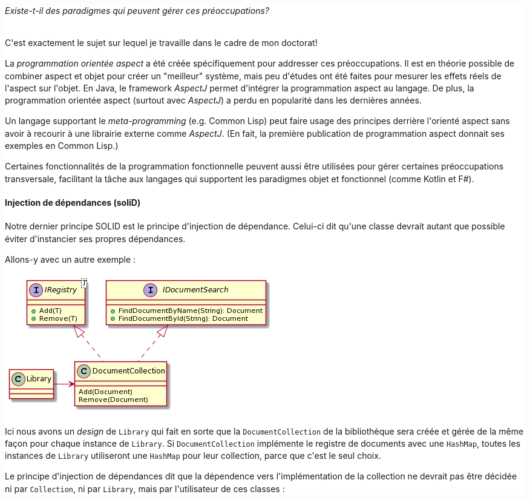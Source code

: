 ###### Existe-t-il des paradigmes qui peuvent gérer ces préoccupations?

C'est exactement le sujet sur lequel je travaille dans le cadre de mon doctorat!

La _programmation orientée aspect_ a été créée spécifiquement pour addresser ces préoccupations. Il est en théorie possible de combiner aspect et objet pour créer un "meilleur" système, mais peu d'études ont été faites pour mesurer les effets réels de l'aspect sur l'objet. En Java, le framework _AspectJ_ permet d'intégrer la programmation aspect au langage. De plus, la programmation orientée aspect (surtout avec _AspectJ_) a perdu en popularité dans les dernières années.

Un langage supportant le _meta-programming_ (e.g. Common Lisp) peut faire usage des principes derrière l'orienté aspect sans avoir à recourir à une librairie externe comme _AspectJ_. (En fait, la première publication de programmation aspect donnait ses exemples en Common Lisp.)

Certaines fonctionnalités de la programmation fonctionnelle peuvent aussi être utilisées pour gérer certaines préoccupations transversale, facilitant la tâche aux langages qui supportent les paradigmes objet et fonctionnel (comme Kotlin et F#).

#### Injection de dépendances (soliD)

Notre dernier principe SOLID est le principe d'injection de dépendance. Celui-ci dit qu'une classe devrait autant que possible éviter d'instancier ses propres dépendances. 

Allons-y avec un autre exemple :

![](resources/semaine5_dependency1.png)

Ici nous avons un _design_ de ``Library`` qui fait en sorte que la ``DocumentCollection`` de la bibliothèque sera créée et gérée de la même façon pour chaque instance de ``Library``. Si ``DocumentCollection`` implémente le registre de documents avec une ``HashMap``, toutes les instances de ``Library`` utiliseront une ``HashMap`` pour leur collection, parce que c'est le seul choix.

Le principe d'injection de dépendances dit que la dépendence vers l'implémentation de la collection ne devrait pas être décidée ni par ``Collection``, ni par ``Library``, mais par l'utilisateur de ces classes :
